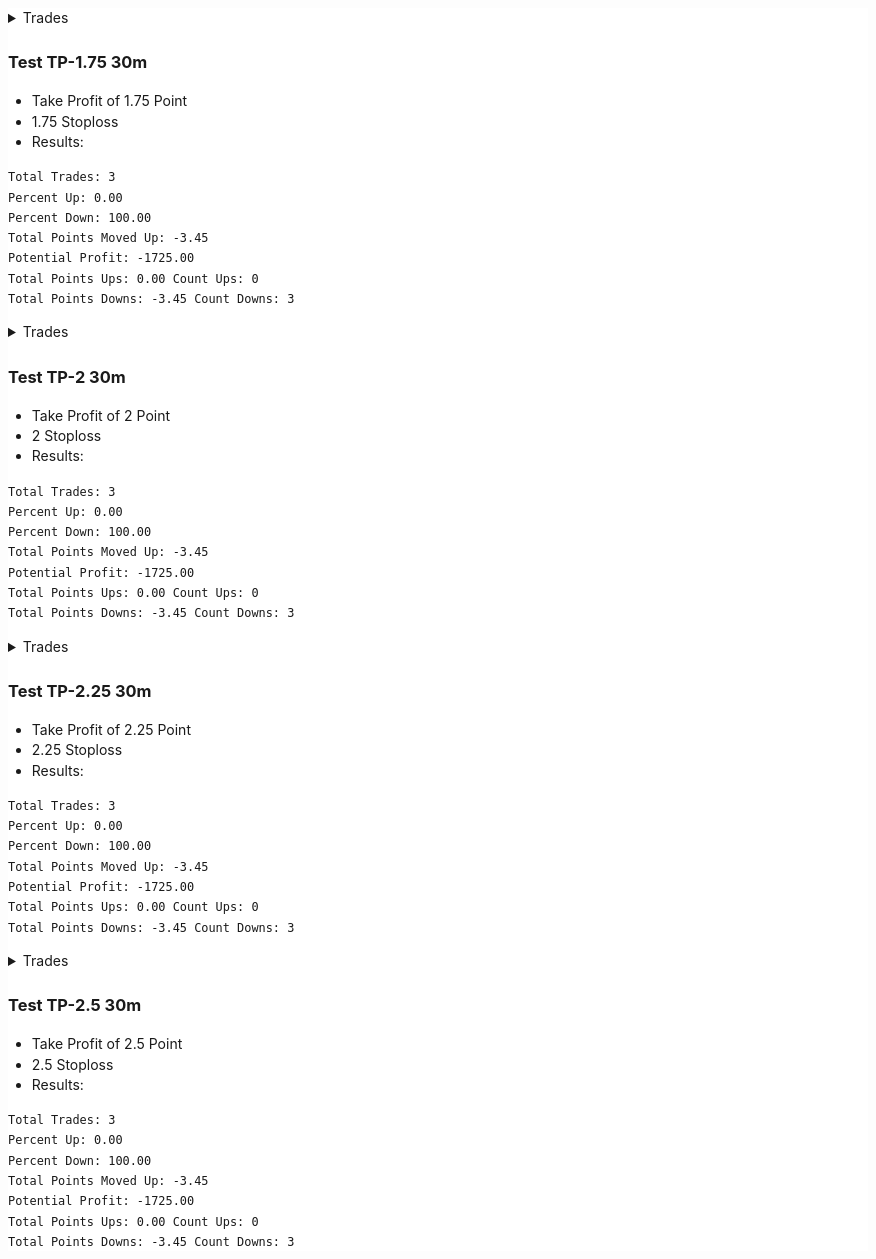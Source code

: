 <details><summary>Trades</summary></details>

### Test TP-1.75 30m
* Take Profit of 1.75 Point
* 1.75 Stoploss
* Results:
```
Total Trades: 3
Percent Up: 0.00
Percent Down: 100.00
Total Points Moved Up: -3.45
Potential Profit: -1725.00
Total Points Ups: 0.00 Count Ups: 0
Total Points Downs: -3.45 Count Downs: 3
```

<details><summary>Trades</summary></details>

### Test TP-2 30m
* Take Profit of 2 Point
* 2 Stoploss
* Results:
```
Total Trades: 3
Percent Up: 0.00
Percent Down: 100.00
Total Points Moved Up: -3.45
Potential Profit: -1725.00
Total Points Ups: 0.00 Count Ups: 0
Total Points Downs: -3.45 Count Downs: 3
```

<details><summary>Trades</summary></details>

### Test TP-2.25 30m
* Take Profit of 2.25 Point
* 2.25 Stoploss
* Results:
```
Total Trades: 3
Percent Up: 0.00
Percent Down: 100.00
Total Points Moved Up: -3.45
Potential Profit: -1725.00
Total Points Ups: 0.00 Count Ups: 0
Total Points Downs: -3.45 Count Downs: 3
```

<details><summary>Trades</summary></details>

### Test TP-2.5 30m
* Take Profit of 2.5 Point
* 2.5 Stoploss
* Results:
```
Total Trades: 3
Percent Up: 0.00
Percent Down: 100.00
Total Points Moved Up: -3.45
Potential Profit: -1725.00
Total Points Ups: 0.00 Count Ups: 0
Total Points Downs: -3.45 Count Downs: 3
```
